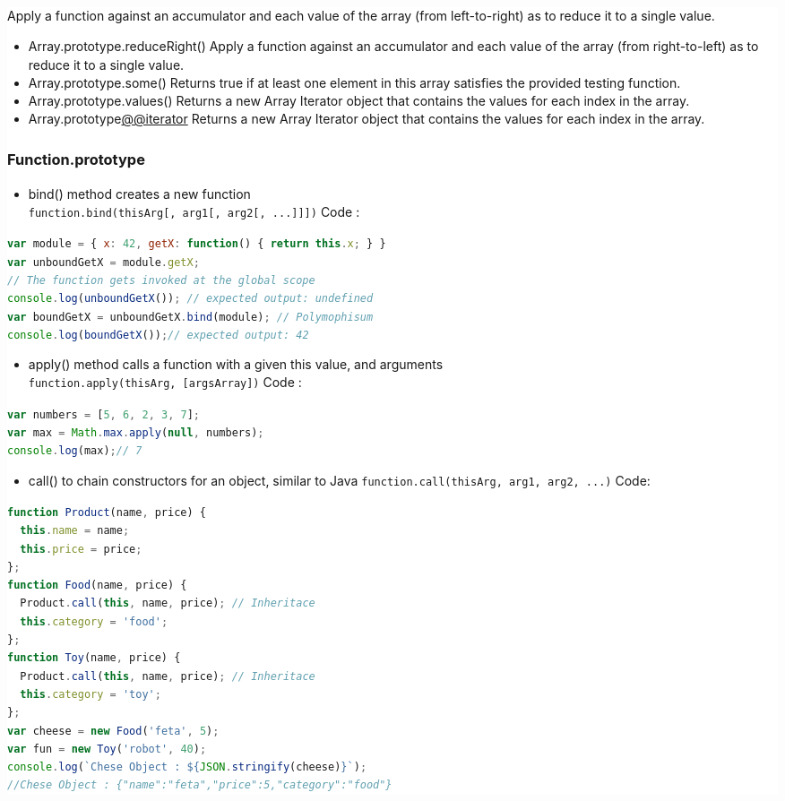 Apply a function against an accumulator and each value of the array (from left-to-right) as to reduce it to a single value.
- Array.prototype.reduceRight()
Apply a function against an accumulator and each value of the array (from right-to-left) as to reduce it to a single value.
- Array.prototype.some()
Returns true if at least one element in this array satisfies the provided testing function.
- Array.prototype.values()
Returns a new Array Iterator object that contains the values for each index in the array.
- Array.prototype[@@iterator]()
Returns a new Array Iterator object that contains the values for each index in the array.

### Function.prototype

 *  bind() method creates a new function  
  `function.bind(thisArg[, arg1[, arg2[, ...]]])`
Code : 
 ```javascript 
 var module = { x: 42, getX: function() { return this.x; } }
var unboundGetX = module.getX;
// The function gets invoked at the global scope
console.log(unboundGetX()); // expected output: undefined
var boundGetX = unboundGetX.bind(module); // Polymophisum
console.log(boundGetX());// expected output: 42
```

* apply() method calls a function with a given this value, and arguments  
 `function.apply(thisArg, [argsArray])`
Code :
 ```javascript 
 var numbers = [5, 6, 2, 3, 7];
var max = Math.max.apply(null, numbers);
console.log(max);// 7
```
* call() to chain constructors for an object, similar to Java
`function.call(thisArg, arg1, arg2, ...)`
Code:
```javascript 
function Product(name, price) {
  this.name = name;
  this.price = price;
};
function Food(name, price) {
  Product.call(this, name, price); // Inheritace
  this.category = 'food';
};
function Toy(name, price) {
  Product.call(this, name, price); // Inheritace
  this.category = 'toy';
};
var cheese = new Food('feta', 5);
var fun = new Toy('robot', 40);
console.log(`Chese Object : ${JSON.stringify(cheese)}`);  
//Chese Object : {"name":"feta","price":5,"category":"food"}
```
